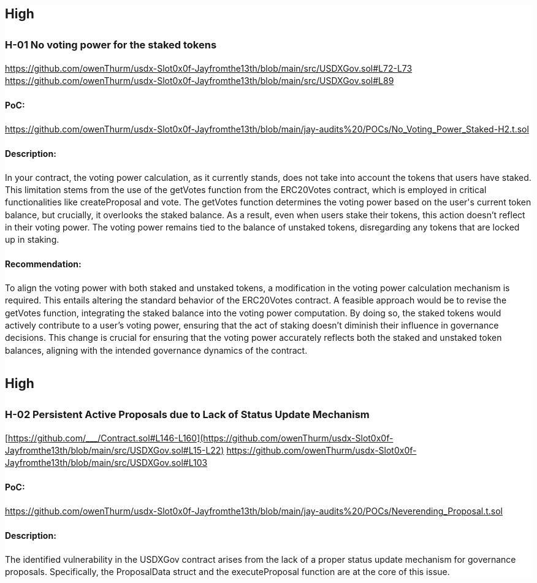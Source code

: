 ## <a id="High"></a> High

### <a id="H01"></a> H-01 No voting power for the staked tokens

https://github.com/owenThurm/usdx-Slot0x0f-Jayfromthe13th/blob/main/src/USDXGov.sol#L72-L73
https://github.com/owenThurm/usdx-Slot0x0f-Jayfromthe13th/blob/main/src/USDXGov.sol#L89

#### PoC:
https://github.com/owenThurm/usdx-Slot0x0f-Jayfromthe13th/blob/main/jay-audits%20/POCs/No_Voting_Power_Staked-H2.t.sol
#### Description:

In your contract, the voting power calculation, as it currently stands, does not take into account the tokens that users have staked. This limitation stems from the use of the getVotes function from the ERC20Votes contract, which is employed in critical functionalities like createProposal and vote. The getVotes function determines the voting power based on the user's current token balance, but crucially, it overlooks the staked balance. As a result, even when users stake their tokens, this action doesn’t reflect in their voting power. The voting power remains tied to the balance of unstaked tokens, disregarding any tokens that are locked up in staking.

#### Recommendation:

To align the voting power with both staked and unstaked tokens, a modification in the voting power calculation mechanism is required. This entails altering the standard behavior of the ERC20Votes contract. A feasible approach would be to revise the getVotes function, integrating the staked balance into the voting power computation. By doing so, the staked tokens would actively contribute to a user’s voting power, ensuring that the act of staking doesn’t diminish their influence in governance decisions. This change is crucial for ensuring that the voting power accurately reflects both the staked and unstaked token balances, aligning with the intended governance dynamics of the contract.


## <a id="High"></a> High

### <a id="H02"></a> H-02 Persistent Active Proposals due to Lack of Status Update Mechanism

[https://github.com/___/Contract.sol#L146-L160](https://github.com/owenThurm/usdx-Slot0x0f-Jayfromthe13th/blob/main/src/USDXGov.sol#L15-L22)
https://github.com/owenThurm/usdx-Slot0x0f-Jayfromthe13th/blob/main/src/USDXGov.sol#L103


#### PoC:
https://github.com/owenThurm/usdx-Slot0x0f-Jayfromthe13th/blob/main/jay-audits%20/POCs/Neverending_Proposal.t.sol

#### Description:

The identified vulnerability in the USDXGov contract arises from the lack of a proper status update mechanism for governance proposals. Specifically, the ProposalData struct and the executeProposal function are at the core of this issue.
